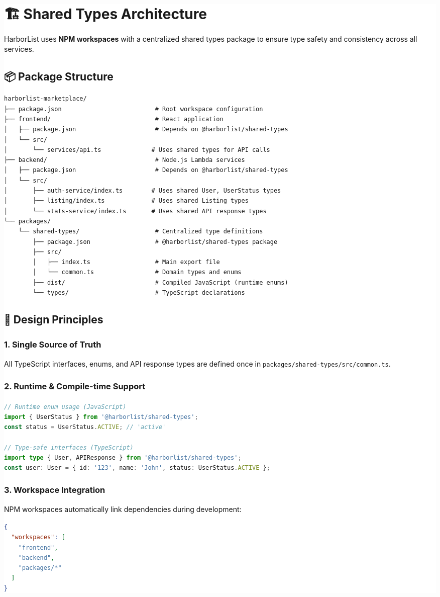 # 🏗️ Shared Types Architecture

HarborList uses **NPM workspaces** with a centralized shared types package to ensure type safety and consistency across all services.

## 📦 Package Structure

```
harborlist-marketplace/
├── package.json                          # Root workspace configuration
├── frontend/                             # React application
│   ├── package.json                      # Depends on @harborlist/shared-types
│   └── src/
│       └── services/api.ts              # Uses shared types for API calls
├── backend/                              # Node.js Lambda services
│   ├── package.json                      # Depends on @harborlist/shared-types
│   └── src/
│       ├── auth-service/index.ts        # Uses shared User, UserStatus types
│       ├── listing/index.ts             # Uses shared Listing types
│       └── stats-service/index.ts       # Uses shared API response types
└── packages/
    └── shared-types/                     # Centralized type definitions
        ├── package.json                  # @harborlist/shared-types package
        ├── src/
        │   ├── index.ts                  # Main export file
        │   └── common.ts                 # Domain types and enums
        ├── dist/                         # Compiled JavaScript (runtime enums)
        └── types/                        # TypeScript declarations
```

## 🎯 Design Principles

### 1. **Single Source of Truth**
All TypeScript interfaces, enums, and API response types are defined once in `packages/shared-types/src/common.ts`.

### 2. **Runtime & Compile-time Support**
```typescript
// Runtime enum usage (JavaScript)
import { UserStatus } from '@harborlist/shared-types';
const status = UserStatus.ACTIVE; // 'active'

// Type-safe interfaces (TypeScript)
import type { User, APIResponse } from '@harborlist/shared-types';
const user: User = { id: '123', name: 'John', status: UserStatus.ACTIVE };
```

### 3. **Workspace Integration**
NPM workspaces automatically link dependencies during development:
```json
{
  "workspaces": [
    "frontend",
    "backend", 
    "packages/*"
  ]
}
```

